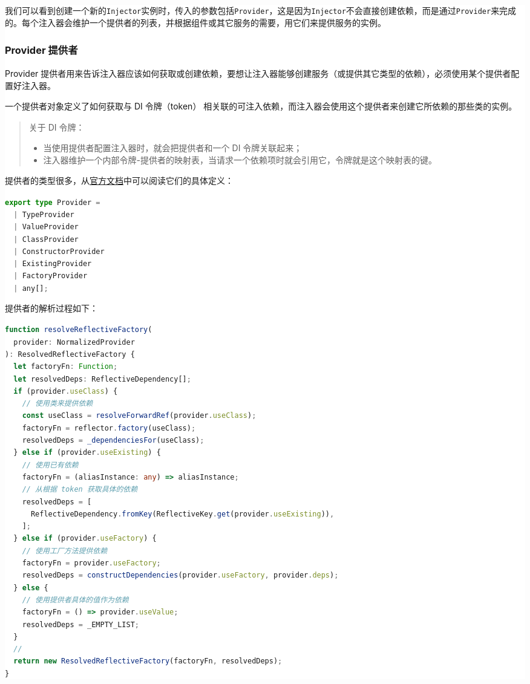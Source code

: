我们可以看到创建一个新的`Injector`实例时，传入的参数包括`Provider`，这是因为`Injector`不会直接创建依赖，而是通过`Provider`来完成的。每个注入器会维护一个提供者的列表，并根据组件或其它服务的需要，用它们来提供服务的实例。

### Provider 提供者

Provider 提供者用来告诉注入器应该如何获取或创建依赖，要想让注入器能够创建服务（或提供其它类型的依赖），必须使用某个提供者配置好注入器。

一个提供者对象定义了如何获取与 DI 令牌（token） 相关联的可注入依赖，而注入器会使用这个提供者来创建它所依赖的那些类的实例。

> 关于 DI 令牌：
>
> - 当使用提供者配置注入器时，就会把提供者和一个 DI 令牌关联起来；
> - 注入器维护一个内部令牌-提供者的映射表，当请求一个依赖项时就会引用它，令牌就是这个映射表的键。

提供者的类型很多，从[官方文档](https://angular.cn/guide/dependency-injection-providers)中可以阅读它们的具体定义：

```ts
export type Provider =
  | TypeProvider
  | ValueProvider
  | ClassProvider
  | ConstructorProvider
  | ExistingProvider
  | FactoryProvider
  | any[];
```

提供者的解析过程如下：

```ts
function resolveReflectiveFactory(
  provider: NormalizedProvider
): ResolvedReflectiveFactory {
  let factoryFn: Function;
  let resolvedDeps: ReflectiveDependency[];
  if (provider.useClass) {
    // 使用类来提供依赖
    const useClass = resolveForwardRef(provider.useClass);
    factoryFn = reflector.factory(useClass);
    resolvedDeps = _dependenciesFor(useClass);
  } else if (provider.useExisting) {
    // 使用已有依赖
    factoryFn = (aliasInstance: any) => aliasInstance;
    // 从根据 token 获取具体的依赖
    resolvedDeps = [
      ReflectiveDependency.fromKey(ReflectiveKey.get(provider.useExisting)),
    ];
  } else if (provider.useFactory) {
    // 使用工厂方法提供依赖
    factoryFn = provider.useFactory;
    resolvedDeps = constructDependencies(provider.useFactory, provider.deps);
  } else {
    // 使用提供者具体的值作为依赖
    factoryFn = () => provider.useValue;
    resolvedDeps = _EMPTY_LIST;
  }
  //
  return new ResolvedReflectiveFactory(factoryFn, resolvedDeps);
}
```
